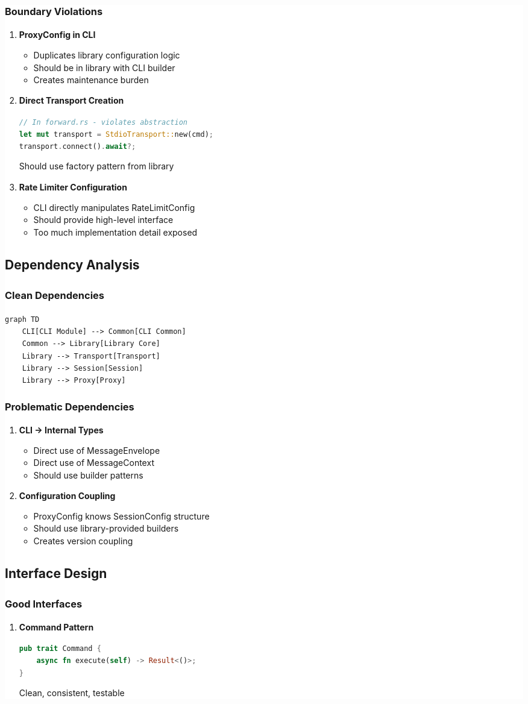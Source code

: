 ### Boundary Violations

1. **ProxyConfig in CLI**
   - Duplicates library configuration logic
   - Should be in library with CLI builder
   - Creates maintenance burden

2. **Direct Transport Creation**
   ```rust
   // In forward.rs - violates abstraction
   let mut transport = StdioTransport::new(cmd);
   transport.connect().await?;
   ```
   Should use factory pattern from library

3. **Rate Limiter Configuration**
   - CLI directly manipulates RateLimitConfig
   - Should provide high-level interface
   - Too much implementation detail exposed

## Dependency Analysis

### Clean Dependencies

```mermaid
graph TD
    CLI[CLI Module] --> Common[CLI Common]
    Common --> Library[Library Core]
    Library --> Transport[Transport]
    Library --> Session[Session]
    Library --> Proxy[Proxy]
```

### Problematic Dependencies

1. **CLI → Internal Types**
   - Direct use of MessageEnvelope
   - Direct use of MessageContext
   - Should use builder patterns

2. **Configuration Coupling**
   - ProxyConfig knows SessionConfig structure
   - Should use library-provided builders
   - Creates version coupling

## Interface Design

### Good Interfaces

1. **Command Pattern**
   ```rust
   pub trait Command {
       async fn execute(self) -> Result<()>;
   }
   ```
   Clean, consistent, testable
